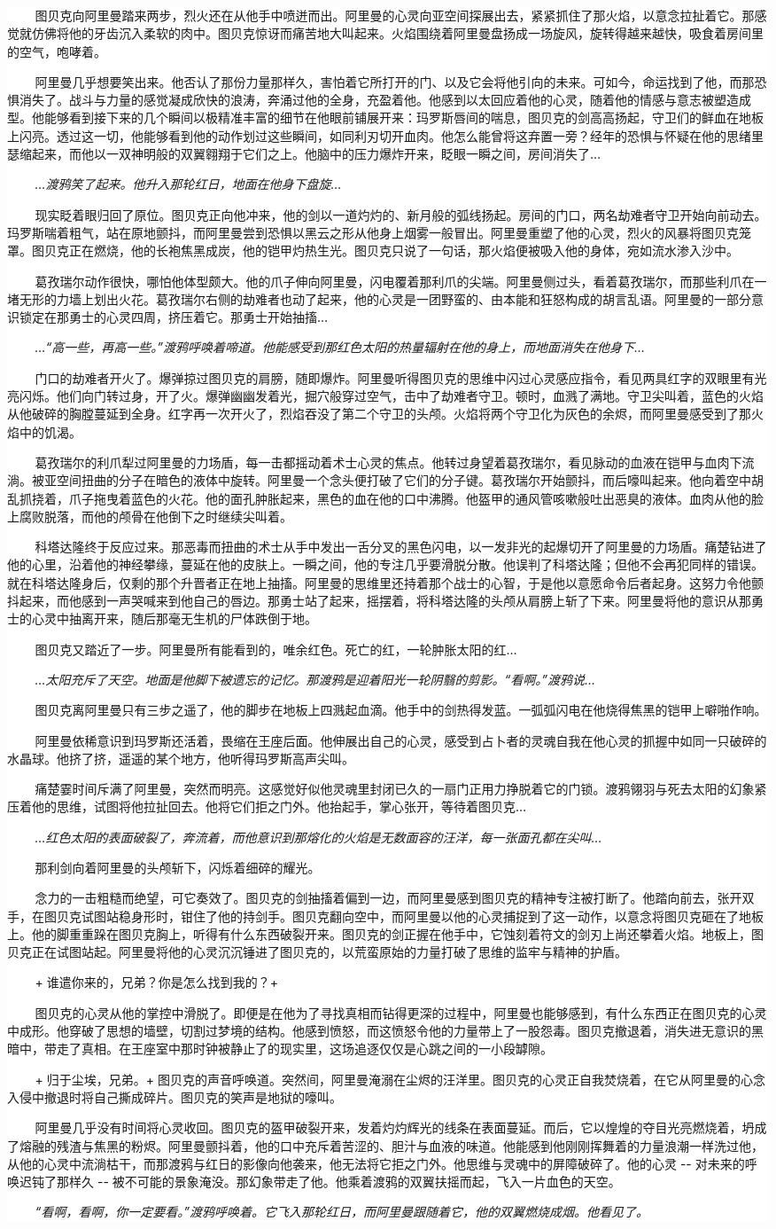         图贝克向阿里曼踏来两步，烈火还在从他手中喷迸而出。阿里曼的心灵向亚空间探展出去，紧紧抓住了那火焰，以意念拉扯着它。那感觉就仿佛将他的牙齿沉入柔软的肉中。图贝克惊讶而痛苦地大叫起来。火焰围绕着阿里曼盘扬成一场旋风，旋转得越来越快，吸食着房间里的空气，咆哮着。

        阿里曼几乎想要笑出来。他否认了那份力量那样久，害怕着它所打开的门、以及它会将他引向的未来。可如今，命运找到了他，而那恐惧消失了。战斗与力量的感觉凝成欣快的浪涛，奔涌过他的全身，充盈着他。他感到以太回应着他的心灵，随着他的情感与意志被塑造成型。他能够看到接下来的几个瞬间以极精准丰富的细节在他眼前铺展开来：玛罗斯唇间的喘息，图贝克的剑高高扬起，守卫们的鲜血在地板上闪亮。透过这一切，他能够看到他的动作划过这些瞬间，如同利刃切开血肉。他怎么能曾将这弃置一旁？经年的恐惧与怀疑在他的思绪里瑟缩起来，而他以一双神明般的双翼翱翔于它们之上。他脑中的压力爆炸开来，眨眼一瞬之间，房间消失了…

        *…渡鸦笑了起来。他升入那轮红日，地面在他身下盘旋…*

        现实眨着眼归回了原位。图贝克正向他冲来，他的剑以一道灼灼的、新月般的弧线扬起。房间的门口，两名劫难者守卫开始向前动去。玛罗斯喘着粗气，站在原地颤抖，而阿里曼尝到恐惧以黑云之形从他身上烟雾一般冒出。阿里曼重塑了他的心灵，烈火的风暴将图贝克笼罩。图贝克正在燃烧，他的长袍焦黑成炭，他的铠甲灼热生光。图贝克只说了一句话，那火焰便被吸入他的身体，宛如流水渗入沙中。

        葛孜瑞尔动作很快，哪怕他体型颇大。他的爪子伸向阿里曼，闪电覆着那利爪的尖端。阿里曼侧过头，看着葛孜瑞尔，而那些利爪在一堵无形的力墙上划出火花。葛孜瑞尔右侧的劫难者也动了起来，他的心灵是一团野蛮的、由本能和狂怒构成的胡言乱语。阿里曼的一部分意识锁定在那勇士的心灵四周，挤压着它。那勇士开始抽搐…

        *…“高一些，再高一些。”渡鸦呼唤着啼道。他能感受到那红色太阳的热量辐射在他的身上，而地面消失在他身下…*

        门口的劫难者开火了。爆弹掠过图贝克的肩膀，随即爆炸。阿里曼听得图贝克的思维中闪过心灵感应指令，看见两具红字的双眼里有光亮闪烁。他们向门转过身，开了火。爆弹幽幽发着光，掘穴般穿过空气，击中了劫难者守卫。顿时，血溅了满地。守卫尖叫着，蓝色的火焰从他破碎的胸膛蔓延到全身。红字再一次开火了，烈焰吞没了第二个守卫的头颅。火焰将两个守卫化为灰色的余烬，而阿里曼感受到了那火焰中的饥渴。

        葛孜瑞尔的利爪犁过阿里曼的力场盾，每一击都摇动着术士心灵的焦点。他转过身望着葛孜瑞尔，看见脉动的血液在铠甲与血肉下流淌。被亚空间扭曲的分子在暗色的液体中旋转。阿里曼一个念头便打破了它们的分子键。葛孜瑞尔开始颤抖，而后嚎叫起来。他向着空中胡乱抓挠着，爪子拖曳着蓝色的火花。他的面孔肿胀起来，黑色的血在他的口中沸腾。他盔甲的通风管咳嗽般吐出恶臭的液体。血肉从他的脸上腐败脱落，而他的颅骨在他倒下之时继续尖叫着。

        科塔达隆终于反应过来。那恶毒而扭曲的术士从手中发出一舌分叉的黑色闪电，以一发非光的起爆切开了阿里曼的力场盾。痛楚钻进了他的心里，沿着他的神经攀缘，蔓延在他的皮肤上。一瞬之间，他的专注几乎要滑脱分散。他误判了科塔达隆；但他不会再犯同样的错误。就在科塔达隆身后，仅剩的那个升晋者正在地上抽搐。阿里曼的思维里还持着那个战士的心智，于是他以意愿命令后者起身。这努力令他颤抖起来，而他感到一声哭喊来到他自己的唇边。那勇士站了起来，摇摆着，将科塔达隆的头颅从肩膀上斩了下来。阿里曼将他的意识从那勇士的心灵中抽离开来，随后那毫无生机的尸体跌倒于地。

        图贝克又踏近了一步。阿里曼所有能看到的，唯余红色。死亡的红，一轮肿胀太阳的红…

        *…太阳充斥了天空。地面是他脚下被遗忘的记忆。那渡鸦是迎着阳光一轮阴翳的剪影。“看啊。”渡鸦说…*

        图贝克离阿里曼只有三步之遥了，他的脚步在地板上四溅起血滴。他手中的剑热得发蓝。一弧弧闪电在他烧得焦黑的铠甲上噼啪作响。

        阿里曼依稀意识到玛罗斯还活着，畏缩在王座后面。他伸展出自己的心灵，感受到占卜者的灵魂自我在他心灵的抓握中如同一只破碎的水晶球。他挤了挤，遥遥的某个地方，他听得玛罗斯高声尖叫。

        痛楚霎时间斥满了阿里曼，突然而明亮。这感觉好似他灵魂里封闭已久的一扇门正用力挣脱着它的门锁。渡鸦翎羽与死去太阳的幻象紧压着他的思维，试图将他拉扯回去。他将它们拒之门外。他抬起手，掌心张开，等待着图贝克…

        *…红色太阳的表面破裂了，奔流着，而他意识到那熔化的火焰是无数面容的汪洋，每一张面孔都在尖叫…*

        那利剑向着阿里曼的头颅斩下，闪烁着细碎的耀光。

        念力的一击粗糙而绝望，可它奏效了。图贝克的剑抽搐着偏到一边，而阿里曼感到图贝克的精神专注被打断了。他踏向前去，张开双手，在图贝克试图站稳身形时，钳住了他的持剑手。图贝克翻向空中，而阿里曼以他的心灵捕捉到了这一动作，以意念将图贝克砸在了地板上。他的脚重重跺在图贝克胸上，听得有什么东西破裂开来。图贝克的剑正握在他手中，它蚀刻着符文的剑刃上尚还攀着火焰。地板上，图贝克正在试图站起。阿里曼将他的心灵沉沉锤进了图贝克的，以荒蛮原始的力量打破了思维的监牢与精神的护盾。

        + 谁遣你来的，兄弟？你是怎么找到我的？+ 

        图贝克的心灵从他的掌控中滑脱了。即便是在他为了寻找真相而钻得更深的过程中，阿里曼也能够感到，有什么东西正在图贝克的心灵中成形。他穿破了思想的墙壁，切割过梦境的结构。他感到愤怒，而这愤怒令他的力量带上了一股怨毒。图贝克撤退着，消失进无意识的黑暗中，带走了真相。在王座室中那时钟被静止了的现实里，这场追逐仅仅是心跳之间的一小段罅隙。

        + 归于尘埃，兄弟。+ 图贝克的声音呼唤道。突然间，阿里曼淹溺在尘烬的汪洋里。图贝克的心灵正自我焚烧着，在它从阿里曼的心念入侵中撤退时将自己撕成碎片。图贝克的笑声是地狱的嚎叫。

        阿里曼几乎没有时间将心灵收回。图贝克的盔甲破裂开来，发着灼灼辉光的线条在表面蔓延。而后，它以煌煌的夺目光亮燃烧着，坍成了熔融的残渣与焦黑的粉烬。阿里曼颤抖着，他的口中充斥着苦涩的、胆汁与血液的味道。他能感到他刚刚挥舞着的力量浪潮一样洗过他，从他的心灵中流淌枯干，而那渡鸦与红日的影像向他袭来，他无法将它拒之门外。他思维与灵魂中的屏障破碎了。他的心灵 -- 对未来的呼唤迟钝了那样久 -- 被不可能的景象淹没。那幻象带走了他。他乘着渡鸦的双翼扶摇而起，飞入一片血色的天空。

<i>

        “看啊，看啊，你一定要看。”渡鸦呼唤着。它飞入那轮红日，而阿里曼跟随着它，他的双翼燃烧成烟。他看见了。

